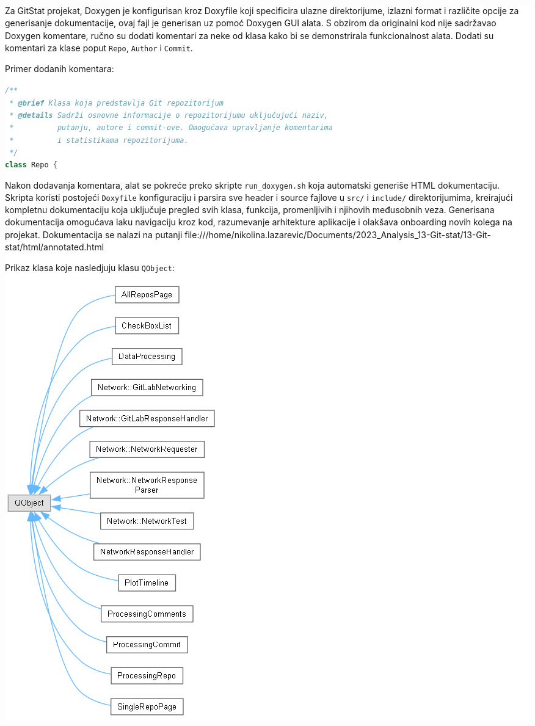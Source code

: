 Za GitStat projekat, Doxygen je konfigurisan kroz Doxyfile koji specificira ulazne direktorijume, izlazni format i različite opcije za generisanje dokumentacije, ovaj fajl je generisan uz pomoć Doxygen GUI alata. S obzirom da originalni kod nije sadržavao Doxygen komentare, ručno su dodati komentari za neke od klasa kako bi se demonstrirala funkcionalnost alata. Dodati su komentari za klase poput `Repo`, `Author` i `Commit`.

Primer dodanih komentara:

```cpp
/**
 * @brief Klasa koja predstavlja Git repozitorijum
 * @details Sadrži osnovne informacije o repozitorijumu uključujući naziv, 
 *          putanju, autore i commit-ove. Omogućava upravljanje komentarima
 *          i statistikama repozitorijuma.
 */
class Repo {
```

Nakon dodavanja komentara, alat se pokreće preko skripte `run_doxygen.sh` koja automatski generiše HTML dokumentaciju. Skripta koristi postojeći `Doxyfile` konfiguraciju i parsira sve header i source fajlove u `src/` i `include/` direktorijumima, kreirajući kompletnu dokumentaciju koja uključuje pregled svih klasa, funkcija, promenljivih i njihovih međusobnih veza. Generisana dokumentacija omogućava laku navigaciju kroz kod, razumevanje arhitekture aplikacije i olakšava onboarding novih kolega na projekat. Dokumentacija se nalazi na putanji file:///home/nikolina.lazarevic/Documents/2023_Analysis_13-Git-stat/13-Git-stat/html/annotated.html

Prikaz klasa koje nasledjuju klasu `QObject`:

![Hijerarhija klasa 1](./doxygen/hijerarhija_klasa.png)
